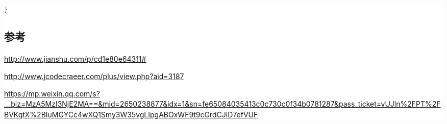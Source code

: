 ```java
}
```

## 参考

http://www.jianshu.com/p/cd1e80e64311#

http://www.jcodecraeer.com/plus/view.php?aid=3187

https://mp.weixin.qq.com/s?__biz=MzA5MzI3NjE2MA==&mid=2650238877&idx=1&sn=fe65084035413c0c730c0f34b0781287&pass_ticket=vUJln%2FPT%2FBVKqtX%2BIuMGYCc4wXQ1Smy3W35vgLIpgABOxWF9t9cGrdCJiD7efVUF
